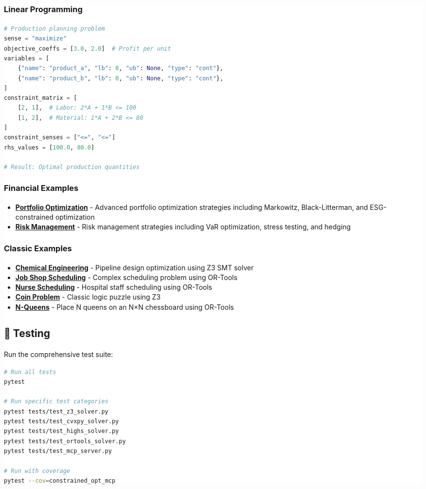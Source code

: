 ### Linear Programming

```python
# Production planning problem
sense = "maximize"
objective_coeffs = [3.0, 2.0]  # Profit per unit
variables = [
    {"name": "product_a", "lb": 0, "ub": None, "type": "cont"},
    {"name": "product_b", "lb": 0, "ub": None, "type": "cont"},
]
constraint_matrix = [
    [2, 1],  # Labor: 2*A + 1*B <= 100
    [1, 2],  # Material: 1*A + 2*B <= 80
]
constraint_senses = ["<=", "<="]
rhs_values = [100.0, 80.0]

# Result: Optimal production quantities
```

### Financial Examples

- **[Portfolio Optimization](constrained_opt_mcp/examples/financial/portfolio_optimization.py)** - Advanced portfolio optimization strategies including Markowitz, Black-Litterman, and ESG-constrained optimization
- **[Risk Management](constrained_opt_mcp/examples/financial/risk_management.py)** - Risk management strategies including VaR optimization, stress testing, and hedging

### Classic Examples

- **[Chemical Engineering](examples/chemical_engineering.py)** - Pipeline design optimization using Z3 SMT solver
- **[Job Shop Scheduling](examples/job_shop.py)** - Complex scheduling problem using OR-Tools
- **[Nurse Scheduling](examples/nurse_scheduling.py)** - Hospital staff scheduling using OR-Tools
- **[Coin Problem](examples/coin_problem.py)** - Classic logic puzzle using Z3
- **[N-Queens](examples/nqueens.py)** - Place N queens on an N×N chessboard using OR-Tools

## 🧪 Testing

Run the comprehensive test suite:

```bash
# Run all tests
pytest

# Run specific test categories
pytest tests/test_z3_solver.py
pytest tests/test_cvxpy_solver.py
pytest tests/test_highs_solver.py
pytest tests/test_ortools_solver.py
pytest tests/test_mcp_server.py

# Run with coverage
pytest --cov=constrained_opt_mcp
```
